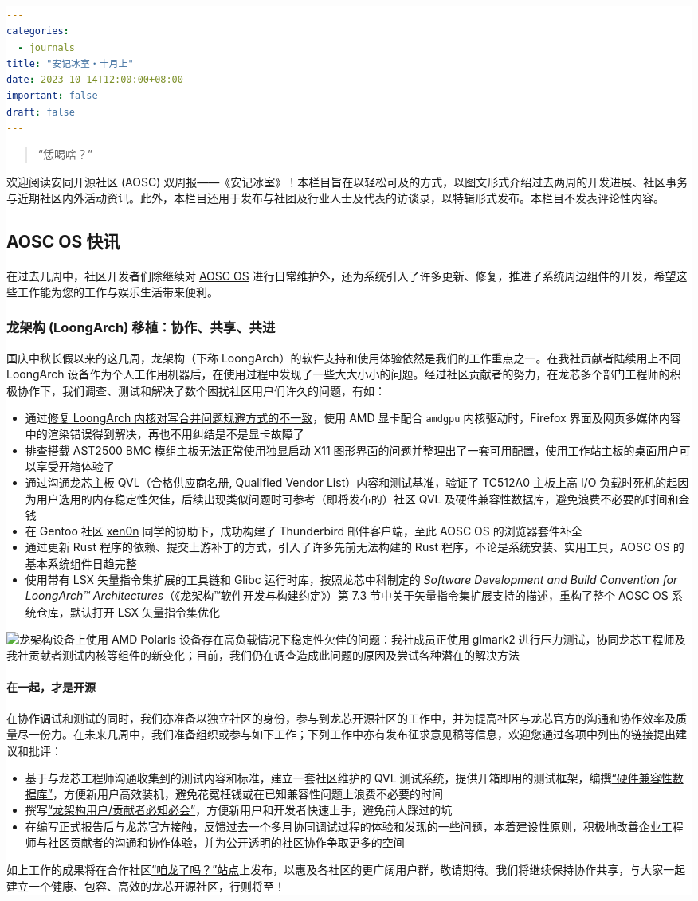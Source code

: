 ```yaml
---
categories:
  - journals
title: "安记冰室・十月上"
date: 2023-10-14T12:00:00+08:00
important: false
draft: false
---
```


> “恁喝啥？”

欢迎阅读安同开源社区 (AOSC) 双周报——《安记冰室》！本栏目旨在以轻松可及的方式，以图文形式介绍过去两周的开发进展、社区事务与近期社区内外活动资讯。此外，本栏目还用于发布与社团及行业人士及代表的访谈录，以特辑形式发布。本栏目不发表评论性内容。

AOSC OS 快讯
------------

在过去几周中，社区开发者们除继续对 [AOSC OS](https://aosc.io/zh-cn/downloads/) 进行日常维护外，还为系统引入了许多更新、修复，推进了系统周边组件的开发，希望这些工作能为您的工作与娱乐生活带来便利。

### 龙架构 (LoongArch) 移植：协作、共享、共进

国庆中秋长假以来的这几周，龙架构（下称 LoongArch）的软件支持和使用体验依然是我们的工作重点之一。在我社贡献者陆续用上不同 LoongArch 设备作为个人工作用机器后，在使用过程中发现了一些大大小小的问题。经过社区贡献者的努力，在龙芯多个部门工程师的积极协作下，我们调查、测试和解决了数个困扰社区用户们许久的问题，有如：

- 通过[修复 LoongArch 内核对写合并问题规避方式的不一致](https://lore.kernel.org/loongarch/e95d97c98caa525b04cf6383a74db9cadf694afb.camel@icenowy.me/T/#m085bf4e68fd112902e0ae3fddb03d9a8b9eef0fb)，使用 AMD 显卡配合 `amdgpu` 内核驱动时，Firefox 界面及网页多媒体内容中的渲染错误得到解决，再也不用纠结是不是显卡故障了
- 排查搭载 AST2500 BMC 模组主板无法正常使用独显启动 X11 图形界面的问题并整理出了一套可用配置，使用工作站主板的桌面用户可以享受开箱体验了
- 通过沟通龙芯主板 QVL（合格供应商名册, Qualified Vendor List）内容和测试基准，验证了 TC512A0 主板上高 I/O 负载时死机的起因为用户选用的内存稳定性欠佳，后续出现类似问题时可参考（即将发布的）社区 QVL 及硬件兼容性数据库，避免浪费不必要的时间和金钱
- 在 Gentoo 社区 [xen0n](https://github.com/xen0n/) 同学的协助下，成功构建了 Thunderbird 邮件客户端，至此 AOSC OS 的浏览器套件补全
- 通过更新 Rust 程序的依赖、提交上游补丁的方式，引入了许多先前无法构建的 Rust 程序，不论是系统安装、实用工具，AOSC OS 的基本系统组件日趋完整
- 使用带有 LSX 矢量指令集扩展的工具链和 Glibc 运行时库，按照龙芯中科制定的 *Software Development and Build Convention for LoongArch&trade; Architectures*（《龙架构&trade;软件开发与构建约定》）[第 7.3 节](https://github.com/loongson/la-softdev-convention/blob/2975b325e1d31c8b52d75f9948d627343c5a454c/la-softdev-convention.adoc#73-vector-instruction-support)中关于矢量指令集扩展支持的描述，重构了整个 AOSC OS 系统仓库，默认打开 LSX 矢量指令集优化

![龙架构设备上使用 AMD Polaris 设备存在高负载情况下稳定性欠佳的问题：我社成员正使用 glmark2 进行压力测试，协同龙芯工程师及我社贡献者测试内核等组件的新变化；目前，我们仍在调查造成此问题的原因及尝试各种潜在的解决方法](https://raw.githubusercontent.com/AOSC-Dev/newsroom/master/coffee-break/20231014/imgs/glmark2-benchmark.jpg)

#### 在一起，才是开源

在协作调试和测试的同时，我们亦准备以独立社区的身份，参与到龙芯开源社区的工作中，并为提高社区与龙芯官方的沟通和协作效率及质量尽一份力。在未来几周中，我们准备组织或参与如下工作；下列工作中亦有发布征求意见稿等信息，欢迎您通过各项中列出的链接提出建议和批评：

- 基于与龙芯工程师沟通收集到的测试内容和标准，建立一套社区维护的 QVL 测试系统，提供开箱即用的测试框架，编撰[“硬件兼容性数据库”](https://github.com/loongson-community/areweloongyet/issues/68)，方便新用户高效装机，避免花冤枉钱或在已知兼容性问题上浪费不必要的时间
- 撰写[“龙架构用户/贡献者必知必会”](https://github.com/loongson-community/areweloongyet/issues/71)，方便新用户和开发者快速上手，避免前人踩过的坑
- 在编写正式报告后与龙芯官方接触，反馈过去一个多月协同调试过程的体验和发现的一些问题，本着建设性原则，积极地改善企业工程师与社区贡献者的沟通和协作体验，并为公开透明的社区协作争取更多的空间

如上工作的成果将在合作社区[“咱龙了吗？”站点](https://areweloongyet.com/)上发布，以惠及各社区的更广阔用户群，敬请期待。我们将继续保持协作共享，与大家一起建立一个健康、包容、高效的龙芯开源社区，行则将至！
